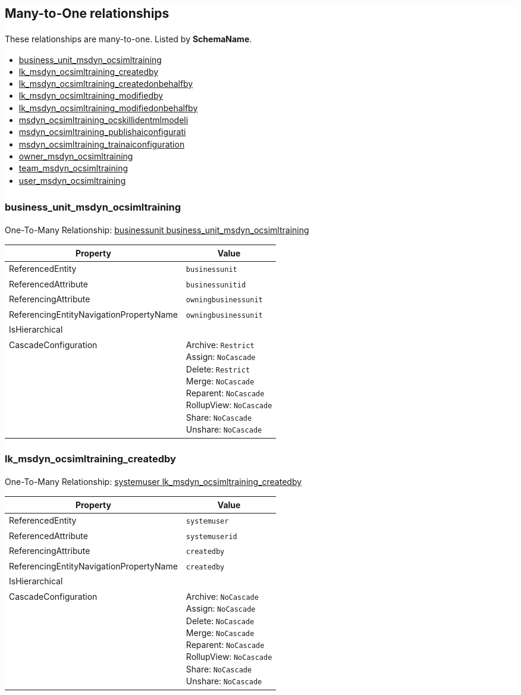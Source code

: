 ## Many-to-One relationships

These relationships are many-to-one. Listed by **SchemaName**.

- [business_unit_msdyn_ocsimltraining](#BKMK_business_unit_msdyn_ocsimltraining)
- [lk_msdyn_ocsimltraining_createdby](#BKMK_lk_msdyn_ocsimltraining_createdby)
- [lk_msdyn_ocsimltraining_createdonbehalfby](#BKMK_lk_msdyn_ocsimltraining_createdonbehalfby)
- [lk_msdyn_ocsimltraining_modifiedby](#BKMK_lk_msdyn_ocsimltraining_modifiedby)
- [lk_msdyn_ocsimltraining_modifiedonbehalfby](#BKMK_lk_msdyn_ocsimltraining_modifiedonbehalfby)
- [msdyn_ocsimltraining_ocskillidentmlmodeli](#BKMK_msdyn_ocsimltraining_ocskillidentmlmodeli)
- [msdyn_ocsimltraining_publishaiconfigurati](#BKMK_msdyn_ocsimltraining_publishaiconfigurati)
- [msdyn_ocsimltraining_trainaiconfiguration](#BKMK_msdyn_ocsimltraining_trainaiconfiguration)
- [owner_msdyn_ocsimltraining](#BKMK_owner_msdyn_ocsimltraining)
- [team_msdyn_ocsimltraining](#BKMK_team_msdyn_ocsimltraining)
- [user_msdyn_ocsimltraining](#BKMK_user_msdyn_ocsimltraining)

### <a name="BKMK_business_unit_msdyn_ocsimltraining"></a> business_unit_msdyn_ocsimltraining

One-To-Many Relationship: [businessunit business_unit_msdyn_ocsimltraining](businessunit.md#BKMK_business_unit_msdyn_ocsimltraining)

|Property|Value|
|---|---|
|ReferencedEntity|`businessunit`|
|ReferencedAttribute|`businessunitid`|
|ReferencingAttribute|`owningbusinessunit`|
|ReferencingEntityNavigationPropertyName|`owningbusinessunit`|
|IsHierarchical||
|CascadeConfiguration|Archive: `Restrict`<br />Assign: `NoCascade`<br />Delete: `Restrict`<br />Merge: `NoCascade`<br />Reparent: `NoCascade`<br />RollupView: `NoCascade`<br />Share: `NoCascade`<br />Unshare: `NoCascade`|

### <a name="BKMK_lk_msdyn_ocsimltraining_createdby"></a> lk_msdyn_ocsimltraining_createdby

One-To-Many Relationship: [systemuser lk_msdyn_ocsimltraining_createdby](systemuser.md#BKMK_lk_msdyn_ocsimltraining_createdby)

|Property|Value|
|---|---|
|ReferencedEntity|`systemuser`|
|ReferencedAttribute|`systemuserid`|
|ReferencingAttribute|`createdby`|
|ReferencingEntityNavigationPropertyName|`createdby`|
|IsHierarchical||
|CascadeConfiguration|Archive: `NoCascade`<br />Assign: `NoCascade`<br />Delete: `NoCascade`<br />Merge: `NoCascade`<br />Reparent: `NoCascade`<br />RollupView: `NoCascade`<br />Share: `NoCascade`<br />Unshare: `NoCascade`|
